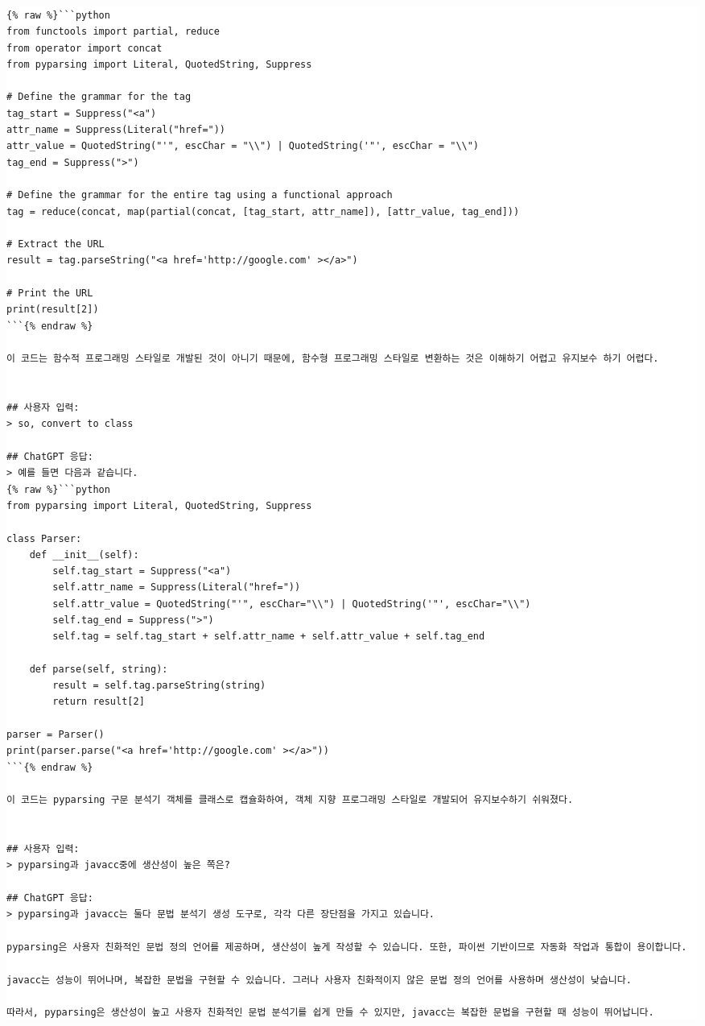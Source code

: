 ```{% endraw %}
{% raw %}```python
from functools import partial, reduce
from operator import concat
from pyparsing import Literal, QuotedString, Suppress

# Define the grammar for the tag
tag_start = Suppress("<a")
attr_name = Suppress(Literal("href="))
attr_value = QuotedString("'", escChar = "\\") | QuotedString('"', escChar = "\\")
tag_end = Suppress(">")

# Define the grammar for the entire tag using a functional approach
tag = reduce(concat, map(partial(concat, [tag_start, attr_name]), [attr_value, tag_end]))

# Extract the URL
result = tag.parseString("<a href='http://google.com' ></a>")

# Print the URL
print(result[2])
```{% endraw %}

이 코드는 함수적 프로그래밍 스타일로 개발된 것이 아니기 때문에, 함수형 프로그래밍 스타일로 변환하는 것은 이해하기 어렵고 유지보수 하기 어렵다.


## 사용자 입력:
> so, convert to class 

## ChatGPT 응답:
> 예를 들면 다음과 같습니다.
{% raw %}```python
from pyparsing import Literal, QuotedString, Suppress

class Parser:
    def __init__(self):
        self.tag_start = Suppress("<a")
        self.attr_name = Suppress(Literal("href="))
        self.attr_value = QuotedString("'", escChar="\\") | QuotedString('"', escChar="\\")
        self.tag_end = Suppress(">")
        self.tag = self.tag_start + self.attr_name + self.attr_value + self.tag_end

    def parse(self, string):
        result = self.tag.parseString(string)
        return result[2]

parser = Parser()
print(parser.parse("<a href='http://google.com' ></a>"))
```{% endraw %}

이 코드는 pyparsing 구문 분석기 객체를 클래스로 캡슐화하여, 객체 지향 프로그래밍 스타일로 개발되어 유지보수하기 쉬워졌다. 


## 사용자 입력:
> pyparsing과 javacc중에 생산성이 높은 쪽은?

## ChatGPT 응답:
> pyparsing과 javacc는 둘다 문법 분석기 생성 도구로, 각각 다른 장단점을 가지고 있습니다.

pyparsing은 사용자 친화적인 문법 정의 언어를 제공하며, 생산성이 높게 작성할 수 있습니다. 또한, 파이썬 기반이므로 자동화 작업과 통합이 용이합니다. 

javacc는 성능이 뛰어나며, 복잡한 문법을 구현할 수 있습니다. 그러나 사용자 친화적이지 않은 문법 정의 언어를 사용하며 생산성이 낮습니다.

따라서, pyparsing은 생산성이 높고 사용자 친화적인 문법 분석기를 쉽게 만들 수 있지만, javacc는 복잡한 문법을 구현할 때 성능이 뛰어납니다.

```